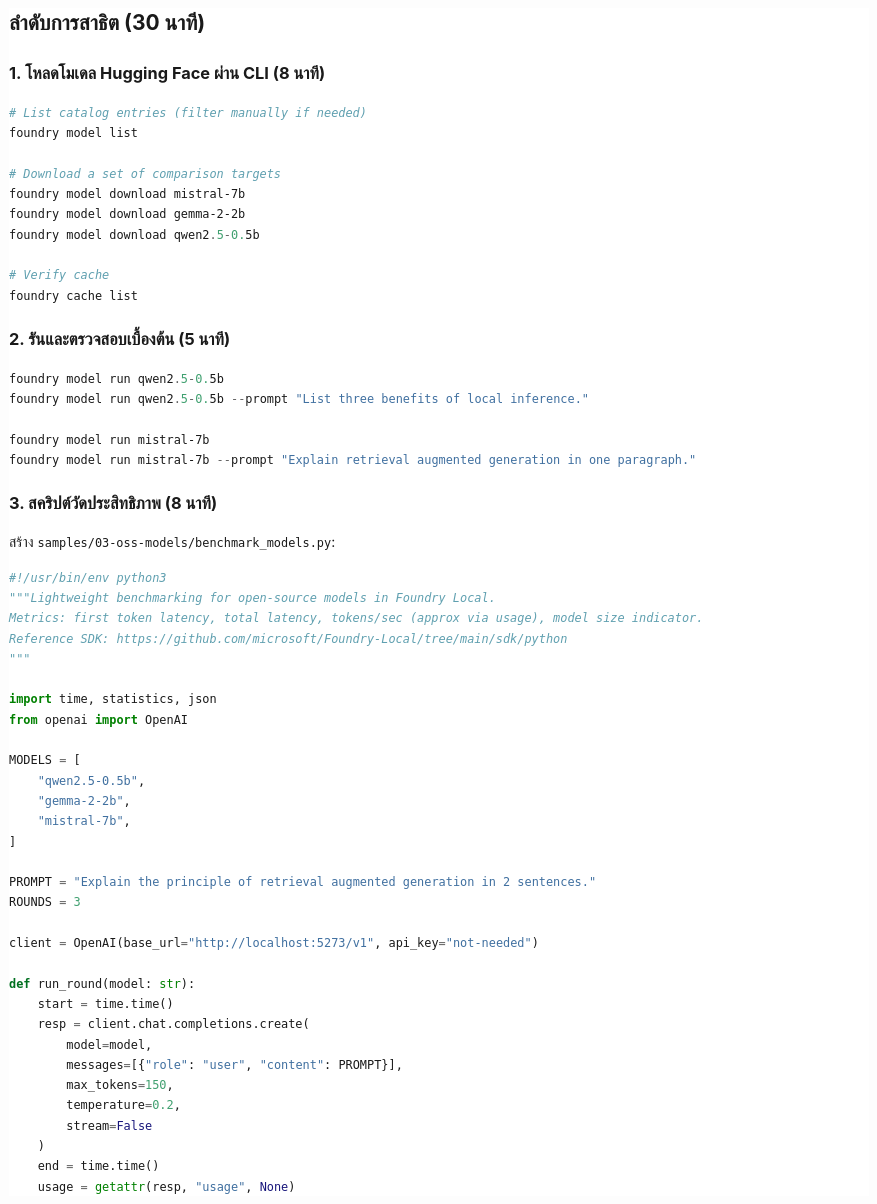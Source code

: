 ## ลำดับการสาธิต (30 นาที)

### 1. โหลดโมเดล Hugging Face ผ่าน CLI (8 นาที)

```powershell
# List catalog entries (filter manually if needed)
foundry model list

# Download a set of comparison targets
foundry model download mistral-7b
foundry model download gemma-2-2b
foundry model download qwen2.5-0.5b

# Verify cache
foundry cache list
```
  

### 2. รันและตรวจสอบเบื้องต้น (5 นาที)

```powershell
foundry model run qwen2.5-0.5b
foundry model run qwen2.5-0.5b --prompt "List three benefits of local inference."

foundry model run mistral-7b
foundry model run mistral-7b --prompt "Explain retrieval augmented generation in one paragraph."
```
  

### 3. สคริปต์วัดประสิทธิภาพ (8 นาที)

สร้าง `samples/03-oss-models/benchmark_models.py`:  

```python
#!/usr/bin/env python3
"""Lightweight benchmarking for open-source models in Foundry Local.
Metrics: first token latency, total latency, tokens/sec (approx via usage), model size indicator.
Reference SDK: https://github.com/microsoft/Foundry-Local/tree/main/sdk/python
"""

import time, statistics, json
from openai import OpenAI

MODELS = [
    "qwen2.5-0.5b",
    "gemma-2-2b",
    "mistral-7b",
]

PROMPT = "Explain the principle of retrieval augmented generation in 2 sentences."
ROUNDS = 3

client = OpenAI(base_url="http://localhost:5273/v1", api_key="not-needed")

def run_round(model: str):
    start = time.time()
    resp = client.chat.completions.create(
        model=model,
        messages=[{"role": "user", "content": PROMPT}],
        max_tokens=150,
        temperature=0.2,
        stream=False
    )
    end = time.time()
    usage = getattr(resp, "usage", None)
```
